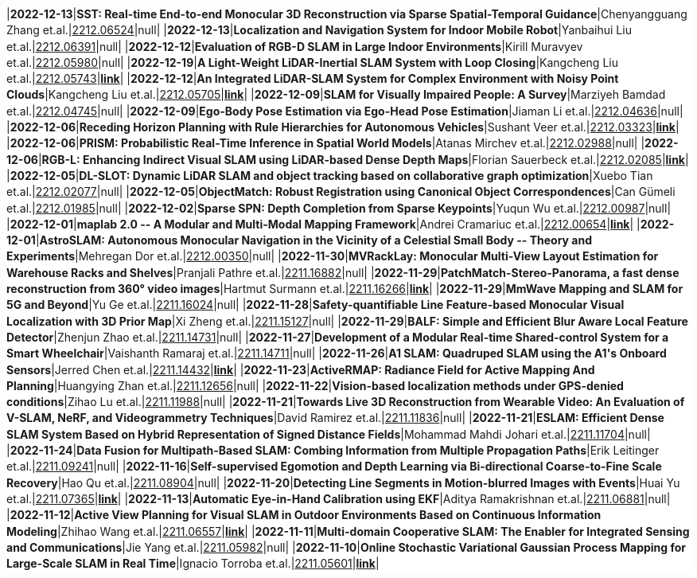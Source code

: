 |**2022-12-13**|**SST: Real-time End-to-end Monocular 3D Reconstruction via Sparse Spatial-Temporal Guidance**|Chenyangguang Zhang et.al.|[2212.06524](http://arxiv.org/abs/2212.06524)|null|
|**2022-12-13**|**Localization and Navigation System for Indoor Mobile Robot**|Yanbaihui Liu et.al.|[2212.06391](http://arxiv.org/abs/2212.06391)|null|
|**2022-12-12**|**Evaluation of RGB-D SLAM in Large Indoor Environments**|Kirill Muravyev et.al.|[2212.05980](http://arxiv.org/abs/2212.05980)|null|
|**2022-12-19**|**A Light-Weight LiDAR-Inertial SLAM System with Loop Closing**|Kangcheng Liu et.al.|[2212.05743](http://arxiv.org/abs/2212.05743)|**[link](https://github.com/KangchengLiu/deep-learning-localization-mapping)**|
|**2022-12-12**|**An Integrated LiDAR-SLAM System for Complex Environment with Noisy Point Clouds**|Kangcheng Liu et.al.|[2212.05705](http://arxiv.org/abs/2212.05705)|**[link](https://github.com/KangchengLiu/deep-learning-localization-mapping)**|
|**2022-12-09**|**SLAM for Visually Impaired People: A Survey**|Marziyeh Bamdad et.al.|[2212.04745](http://arxiv.org/abs/2212.04745)|null|
|**2022-12-09**|**Ego-Body Pose Estimation via Ego-Head Pose Estimation**|Jiaman Li et.al.|[2212.04636](http://arxiv.org/abs/2212.04636)|null|
|**2022-12-06**|**Receding Horizon Planning with Rule Hierarchies for Autonomous Vehicles**|Sushant Veer et.al.|[2212.03323](http://arxiv.org/abs/2212.03323)|**[link](https://github.com/nvlabs/rule-hierarchies)**|
|**2022-12-06**|**PRISM: Probabilistic Real-Time Inference in Spatial World Models**|Atanas Mirchev et.al.|[2212.02988](http://arxiv.org/abs/2212.02988)|null|
|**2022-12-06**|**RGB-L: Enhancing Indirect Visual SLAM using LiDAR-based Dense Depth Maps**|Florian Sauerbeck et.al.|[2212.02085](http://arxiv.org/abs/2212.02085)|**[link](https://github.com/tumftm/orb_slam3_rgbl)**|
|**2022-12-05**|**DL-SLOT: Dynamic LiDAR SLAM and object tracking based on collaborative graph optimization**|Xuebo Tian et.al.|[2212.02077](http://arxiv.org/abs/2212.02077)|null|
|**2022-12-05**|**ObjectMatch: Robust Registration using Canonical Object Correspondences**|Can Gümeli et.al.|[2212.01985](http://arxiv.org/abs/2212.01985)|null|
|**2022-12-02**|**Sparse SPN: Depth Completion from Sparse Keypoints**|Yuqun Wu et.al.|[2212.00987](http://arxiv.org/abs/2212.00987)|null|
|**2022-12-01**|**maplab 2.0 -- A Modular and Multi-Modal Mapping Framework**|Andrei Cramariuc et.al.|[2212.00654](http://arxiv.org/abs/2212.00654)|**[link](https://github.com/ethz-asl/maplab)**|
|**2022-12-01**|**AstroSLAM: Autonomous Monocular Navigation in the Vicinity of a Celestial Small Body -- Theory and Experiments**|Mehregan Dor et.al.|[2212.00350](http://arxiv.org/abs/2212.00350)|null|
|**2022-11-30**|**MVRackLay: Monocular Multi-View Layout Estimation for Warehouse Racks and Shelves**|Pranjali Pathre et.al.|[2211.16882](http://arxiv.org/abs/2211.16882)|null|
|**2022-11-29**|**PatchMatch-Stereo-Panorama, a fast dense reconstruction from 360° video images**|Hartmut Surmann et.al.|[2211.16266](http://arxiv.org/abs/2211.16266)|**[link](https://github.com/roblabwh/patchmatch)**|
|**2022-11-29**|**MmWave Mapping and SLAM for 5G and Beyond**|Yu Ge et.al.|[2211.16024](http://arxiv.org/abs/2211.16024)|null|
|**2022-11-28**|**Safety-quantifiable Line Feature-based Monocular Visual Localization with 3D Prior Map**|Xi Zheng et.al.|[2211.15127](http://arxiv.org/abs/2211.15127)|null|
|**2022-11-29**|**BALF: Simple and Efficient Blur Aware Local Feature Detector**|Zhenjun Zhao et.al.|[2211.14731](http://arxiv.org/abs/2211.14731)|null|
|**2022-11-27**|**Development of a Modular Real-time Shared-control System for a Smart Wheelchair**|Vaishanth Ramaraj et.al.|[2211.14711](http://arxiv.org/abs/2211.14711)|null|
|**2022-11-26**|**A1 SLAM: Quadruped SLAM using the A1's Onboard Sensors**|Jerred Chen et.al.|[2211.14432](http://arxiv.org/abs/2211.14432)|**[link](https://github.com/jerredchen/a1_slam)**|
|**2022-11-23**|**ActiveRMAP: Radiance Field for Active Mapping And Planning**|Huangying Zhan et.al.|[2211.12656](http://arxiv.org/abs/2211.12656)|null|
|**2022-11-22**|**Vision-based localization methods under GPS-denied conditions**|Zihao Lu et.al.|[2211.11988](http://arxiv.org/abs/2211.11988)|null|
|**2022-11-21**|**Towards Live 3D Reconstruction from Wearable Video: An Evaluation of V-SLAM, NeRF, and Videogrammetry Techniques**|David Ramirez et.al.|[2211.11836](http://arxiv.org/abs/2211.11836)|null|
|**2022-11-21**|**ESLAM: Efficient Dense SLAM System Based on Hybrid Representation of Signed Distance Fields**|Mohammad Mahdi Johari et.al.|[2211.11704](http://arxiv.org/abs/2211.11704)|null|
|**2022-11-24**|**Data Fusion for Multipath-Based SLAM: Combing Information from Multiple Propagation Paths**|Erik Leitinger et.al.|[2211.09241](http://arxiv.org/abs/2211.09241)|null|
|**2022-11-16**|**Self-supervised Egomotion and Depth Learning via Bi-directional Coarse-to-Fine Scale Recovery**|Hao Qu et.al.|[2211.08904](http://arxiv.org/abs/2211.08904)|null|
|**2022-11-20**|**Detecting Line Segments in Motion-blurred Images with Events**|Huai Yu et.al.|[2211.07365](http://arxiv.org/abs/2211.07365)|**[link](https://github.com/lh9171338/FE-LSD)**|
|**2022-11-13**|**Automatic Eye-in-Hand Calibration using EKF**|Aditya Ramakrishnan et.al.|[2211.06881](http://arxiv.org/abs/2211.06881)|null|
|**2022-11-12**|**Active View Planning for Visual SLAM in Outdoor Environments Based on Continuous Information Modeling**|Zhihao Wang et.al.|[2211.06557](http://arxiv.org/abs/2211.06557)|**[link](https://github.com/hitsz-nrsl/iglov)**|
|**2022-11-11**|**Multi-domain Cooperative SLAM: The Enabler for Integrated Sensing and Communications**|Jie Yang et.al.|[2211.05982](http://arxiv.org/abs/2211.05982)|null|
|**2022-11-10**|**Online Stochastic Variational Gaussian Process Mapping for Large-Scale SLAM in Real Time**|Ignacio Torroba et.al.|[2211.05601](http://arxiv.org/abs/2211.05601)|**[link](https://github.com/ignaciotb/uwexploration)**|